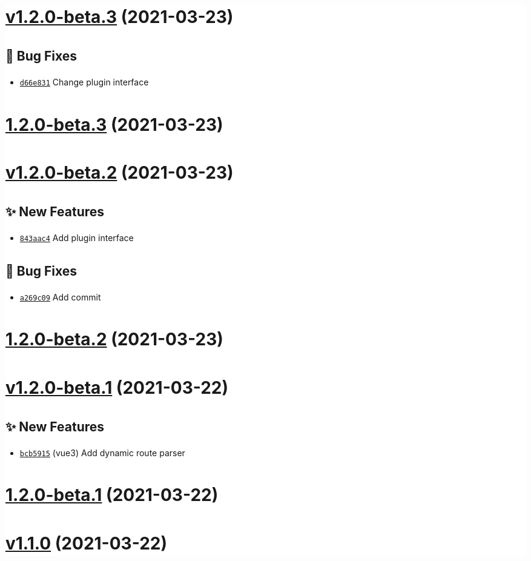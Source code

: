 # [v1.2.0-beta.3](https://github.com/TomokiMiyauci/vite-plugin-ssr-ssg/compare/v1.2.0-beta.2...v1.2.0-beta.3) (2021-03-23)

## 🐛 Bug Fixes

- [`d66e831`](https://github.com/TomokiMiyauci/vite-plugin-ssr-ssg/commit/d66e831) Change plugin interface

# [1.2.0-beta.3](https://github.com/TomokiMiyauci/vite-plugin-ssr-ssg/compare/v1.2.0-beta.2...v1.2.0-beta.3) (2021-03-23)

# [v1.2.0-beta.2](https://github.com/TomokiMiyauci/vite-plugin-ssr-ssg/compare/v1.2.0-beta.1...v1.2.0-beta.2) (2021-03-23)

## ✨ New Features

- [`843aac4`](https://github.com/TomokiMiyauci/vite-plugin-ssr-ssg/commit/843aac4) Add plugin interface

## 🐛 Bug Fixes

- [`a269c09`](https://github.com/TomokiMiyauci/vite-plugin-ssr-ssg/commit/a269c09) Add commit

# [1.2.0-beta.2](https://github.com/TomokiMiyauci/vite-plugin-ssr-ssg/compare/v1.2.0-beta.1...v1.2.0-beta.2) (2021-03-23)

# [v1.2.0-beta.1](https://github.com/TomokiMiyauci/vite-plugin-ssr-ssg/compare/v1.1.0...v1.2.0-beta.1) (2021-03-22)

## ✨ New Features

- [`bcb5915`](https://github.com/TomokiMiyauci/vite-plugin-ssr-ssg/commit/bcb5915) (vue3) Add dynamic route parser

# [1.2.0-beta.1](https://github.com/TomokiMiyauci/vite-plugin-ssr-ssg/compare/v1.1.0...v1.2.0-beta.1) (2021-03-22)

# [v1.1.0](https://github.com/TomokiMiyauci/vite-plugin-ssr-ssg/compare/v1.0.1...v1.1.0) (2021-03-22)
